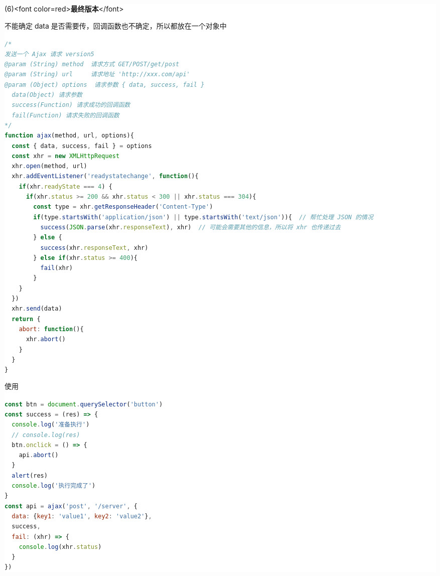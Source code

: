 (6)\<font color=red>**最终版本**\</font>

不能确定 data 是否需要传，回调函数也不确定，所以都放在一个对象中

```javascript
/*
发送一个 Ajax 请求 version5
@param (String) method  请求方式 GET/POST/get/post
@param (String) url     请求地址 'http://xxx.com/api'
@param (Object) options  请求参数 { data, success, fail }
  data(Object) 请求参数
  success(Function) 请求成功的回调函数
  fail(Function) 请求失败的回调函数
*/
function ajax(method, url, options){
  const { data, success, fail } = options
  const xhr = new XMLHttpRequest
  xhr.open(method, url)
  xhr.addEventListener('readystatechange', function(){
    if(xhr.readyState === 4) {
      if(xhr.status >= 200 && xhr.status < 300 || xhr.status === 304){
        const type = xhr.getResponseHeader('Content-Type')
        if(type.startsWith('application/json') || type.startsWith('text/json')){  // 帮忙处理 JSON 的情况
          success(JSON.parse(xhr.responseText), xhr)  // 可能会需要其他的信息，所以将 xhr 也传递过去
        } else {
          success(xhr.responseText, xhr)
        } else if(xhr.status >= 400){
          fail(xhr)
        }
    }
  })
  xhr.send(data)
  return {
    abort: function(){
      xhr.abort()
    }
  }
}
```

使用

```javascript
const btn = document.querySelector('button')
const success = (res) => {
  console.log('准备执行')
  // console.log(res)
  btn.onclick = () => {
    api.abort()
  }
  alert(res)
  console.log('执行完成了')
}
const api = ajax('post', '/server', {
  data: {key1: 'value1', key2: 'value2'},
  success,
  fail: (xhr) => {
    console.log(xhr.status)
  }
})
```
